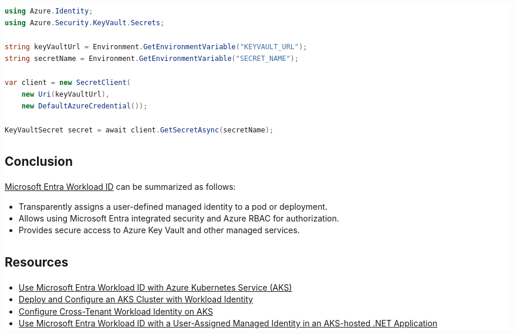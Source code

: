 ```csharp
using Azure.Identity;
using Azure.Security.KeyVault.Secrets;

string keyVaultUrl = Environment.GetEnvironmentVariable("KEYVAULT_URL");
string secretName = Environment.GetEnvironmentVariable("SECRET_NAME");

var client = new SecretClient(
    new Uri(keyVaultUrl),
    new DefaultAzureCredential());

KeyVaultSecret secret = await client.GetSecretAsync(secretName);
```

## Conclusion

[Microsoft Entra Workload ID](https://learn.microsoft.com/en-us/azure/aks/workload-identity-overview) can be summarized as follows:
  - Transparently assigns a user-defined managed identity to a pod or deployment.
  - Allows using Microsoft Entra integrated security and Azure RBAC for authorization.
  - Provides secure access to Azure Key Vault and other managed services.

## Resources

- [Use Microsoft Entra Workload ID with Azure Kubernetes Service (AKS)](https://learn.microsoft.com/en-us/azure/aks/workload-identity-overview)
- [Deploy and Configure an AKS Cluster with Workload Identity](https://learn.microsoft.com/en-us/azure/aks/workload-identity-deploy-cluster)
- [Configure Cross-Tenant Workload Identity on AKS](https://learn.microsoft.com/en-us/azure/aks/workload-identity-cross-tenant)
- [Use Microsoft Entra Workload ID with a User-Assigned Managed Identity in an AKS-hosted .NET Application](https://github.com/paolosalvatori/azure-ad-workload-identity-mi)